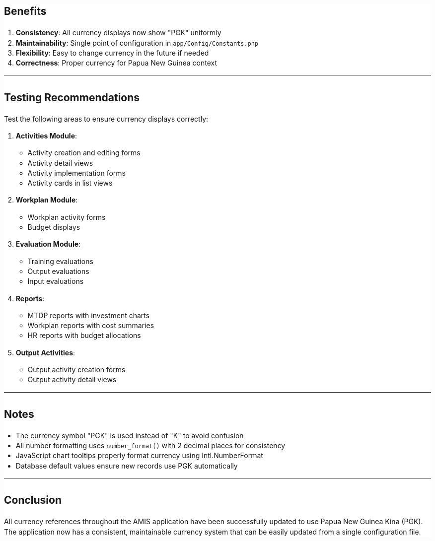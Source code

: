 
## Benefits

1. **Consistency**: All currency displays now show "PGK" uniformly
2. **Maintainability**: Single point of configuration in `app/Config/Constants.php`
3. **Flexibility**: Easy to change currency in the future if needed
4. **Correctness**: Proper currency for Papua New Guinea context

---

## Testing Recommendations

Test the following areas to ensure currency displays correctly:

1. **Activities Module**:
   - Activity creation and editing forms
   - Activity detail views
   - Activity implementation forms
   - Activity cards in list views

2. **Workplan Module**:
   - Workplan activity forms
   - Budget displays

3. **Evaluation Module**:
   - Training evaluations
   - Output evaluations
   - Input evaluations

4. **Reports**:
   - MTDP reports with investment charts
   - Workplan reports with cost summaries
   - HR reports with budget allocations

5. **Output Activities**:
   - Output activity creation forms
   - Output activity detail views

---

## Notes

- The currency symbol "PGK" is used instead of "K" to avoid confusion
- All number formatting uses `number_format()` with 2 decimal places for consistency
- JavaScript chart tooltips properly format currency using Intl.NumberFormat
- Database default values ensure new records use PGK automatically

---

## Conclusion

All currency references throughout the AMIS application have been successfully updated to use Papua New Guinea Kina (PGK). The application now has a consistent, maintainable currency system that can be easily updated from a single configuration file.

